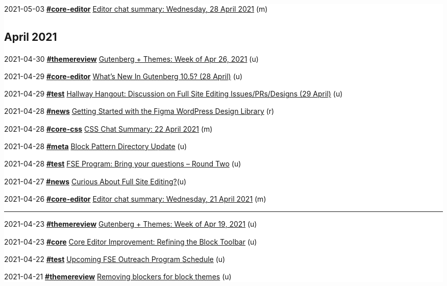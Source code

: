 2021-05-03 **[#core-editor](https://make.wordpress.org/core/tag/core-editor/)** [Editor chat summary: Wednesday, 28 April 2021](https://make.wordpress.org/core/2021/05/03/editor-chat-summary-wednesday-28-april-2021/) (m)

## April 2021

2021-04-30 **[#themereview](https://make.wordpress.org/core/tag/themereview/)** [Gutenberg + Themes: Week of Apr 26, 2021](https://make.wordpress.org/themes/2021/04/30/gutenberg-themes-week-of-apr-26-2021/) (u)

2021-04-29 **[#core-editor](https://make.wordpress.org/core/tag/core-editor/)** [What’s New In Gutenberg 10.5? (28 April)](https://make.wordpress.org/core/2021/04/30/whats-new-in-gutenberg-10-5-28-april/) (u)

2021-04-29 **[#test](https://make.wordpress.org/core/tag/test/)** [Hallway Hangout: Discussion on Full Site Editing Issues/PRs/Designs (29 April)](https://make.wordpress.org/test/2021/04/29/hallway-hangout-discussion-on-full-site-editing-issues-prs-designs-29-april/) (u)

2021-04-28 **[#news](https://make.wordpress.org/core/tag/news/)** [](https://wordpress.org/news/2021/04/getting-started-with-the-figma-wordpress-design-library/)[Getting Started with the Figma WordPress Design Library](https://wordpress.org/news/2021/04/getting-started-with-the-figma-wordpress-design-library/) (r)

2021-04-28 **[#core-css](https://make.wordpress.org/core/tag/core-css/)** [CSS Chat Summary: 22 April 2021](https://make.wordpress.org/core/2021/04/28/css-chat-summary-22-april-2021/) (m)

2021-04-28 **[#meta](https://make.wordpress.org/core/tag/meta/)** [Block Pattern Directory Update](https://make.wordpress.org/meta/2021/04/28/block-pattern-directory-update/) (u)

2021-04-28 **[#test](https://make.wordpress.org/core/tag/test/)** [FSE Program: Bring your questions – Round Two](https://make.wordpress.org/test/2021/04/28/fse-program-bring-your-questions-round-two/) (u)

2021-04-27 **[#news](https://make.wordpress.org/core/tag/news/)** [Curious About Full Site Editing?](https://wordpress.org/news/2021/04/curious-about-full-site-editing/)(u)

2021-04-26 **[#core-editor](https://make.wordpress.org/core/tag/core-editor/)** [Editor chat summary: Wednesday, 21 April 2021](https://make.wordpress.org/core/2021/04/26/editor-chat-summary-wednesday-21-april-2021/) (m)

* * *

2021-04-23 **[#themereview](https://make.wordpress.org/core/tag/themereview/)** [Gutenberg + Themes: Week of Apr 19, 2021](https://make.wordpress.org/themes/2021/04/23/gutenberg-themes-week-of-apr-19-2021/) (u)

2021-04-23 **[#core](https://make.wordpress.org/core/tag/core/)** [Core Editor Improvement: Refining the Block Toolbar](https://make.wordpress.org/core/2021/04/23/core-editor-improvement-refining-the-block-toolbar/) (u)

2021-04-22 **[#test](https://make.wordpress.org/core/tag/test/)** [Upcoming FSE Outreach Program Schedule](https://make.wordpress.org/test/2021/04/22/upcoming-fse-outreach-program-schedule/) (u)

2021-04-21 **[#themereview](https://make.wordpress.org/core/tag/themereview/)** [Removing blockers for block themes](https://make.wordpress.org/themes/2021/04/22/removing-blockers-for-block-themes/) (u)
